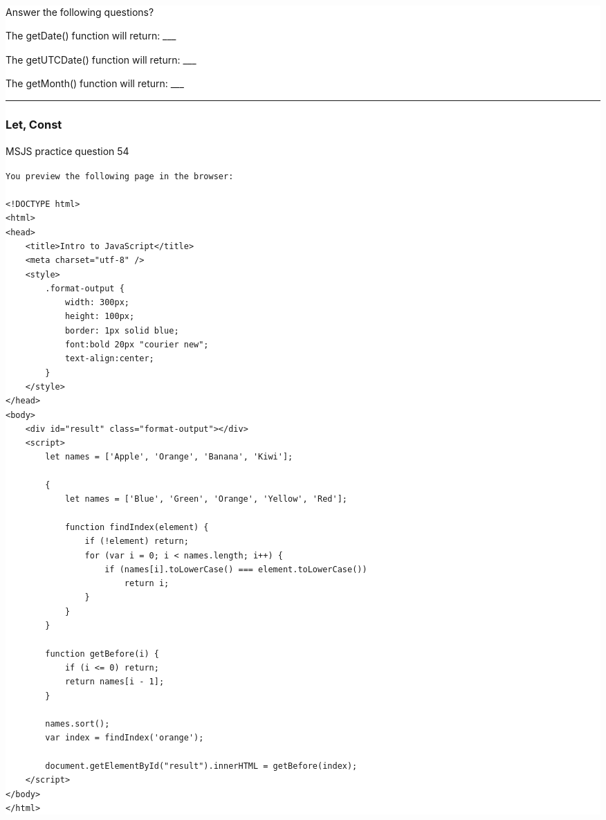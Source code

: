 Answer the following questions? 

The getDate() function will return: ___

The getUTCDate() function will return: ___

The getMonth() function will return: ___


<hr/>

### Let, Const
MSJS practice question 54

```
You preview the following page in the browser:

<!DOCTYPE html>
<html>
<head>
    <title>Intro to JavaScript</title>
	<meta charset="utf-8" />
    <style>
        .format-output {
            width: 300px;
            height: 100px;
            border: 1px solid blue;
            font:bold 20px "courier new";
            text-align:center;
        }
    </style>
</head>
<body>
    <div id="result" class="format-output"></div>
    <script>
        let names = ['Apple', 'Orange', 'Banana', 'Kiwi'];

        {
            let names = ['Blue', 'Green', 'Orange', 'Yellow', 'Red'];

            function findIndex(element) {
                if (!element) return;
                for (var i = 0; i < names.length; i++) {
                    if (names[i].toLowerCase() === element.toLowerCase())
                        return i;
                }
            }
        }

        function getBefore(i) {
            if (i <= 0) return;
            return names[i - 1];
        }
        
        names.sort();
        var index = findIndex('orange');

        document.getElementById("result").innerHTML = getBefore(index);
    </script>
</body>
</html>
```
